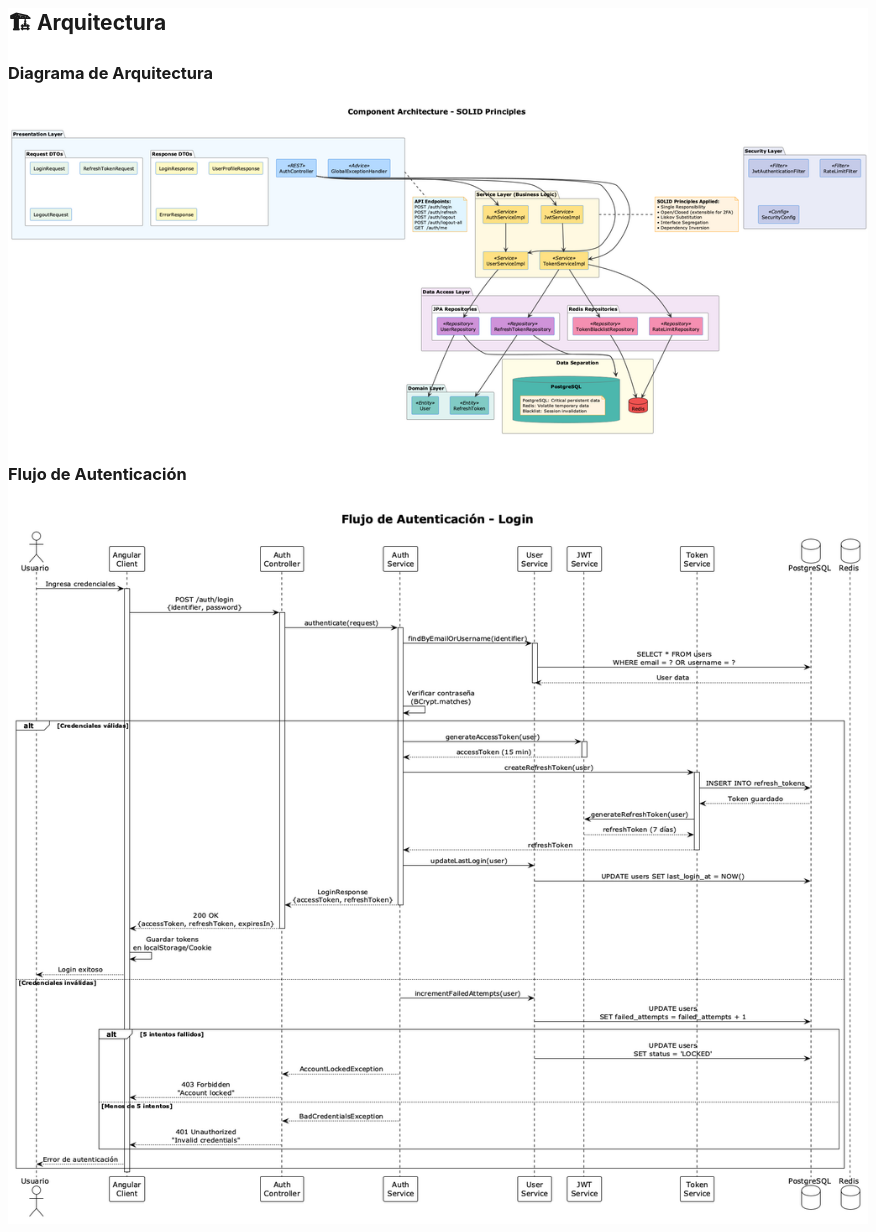 
## 🏗️ Arquitectura

### Diagrama de Arquitectura

![Arquitectura del Sistema](docs/diagrams/Component_Architecture.png)

### Flujo de Autenticación

![Authentication Flow](docs/diagrams/Authentication_Flow.png)